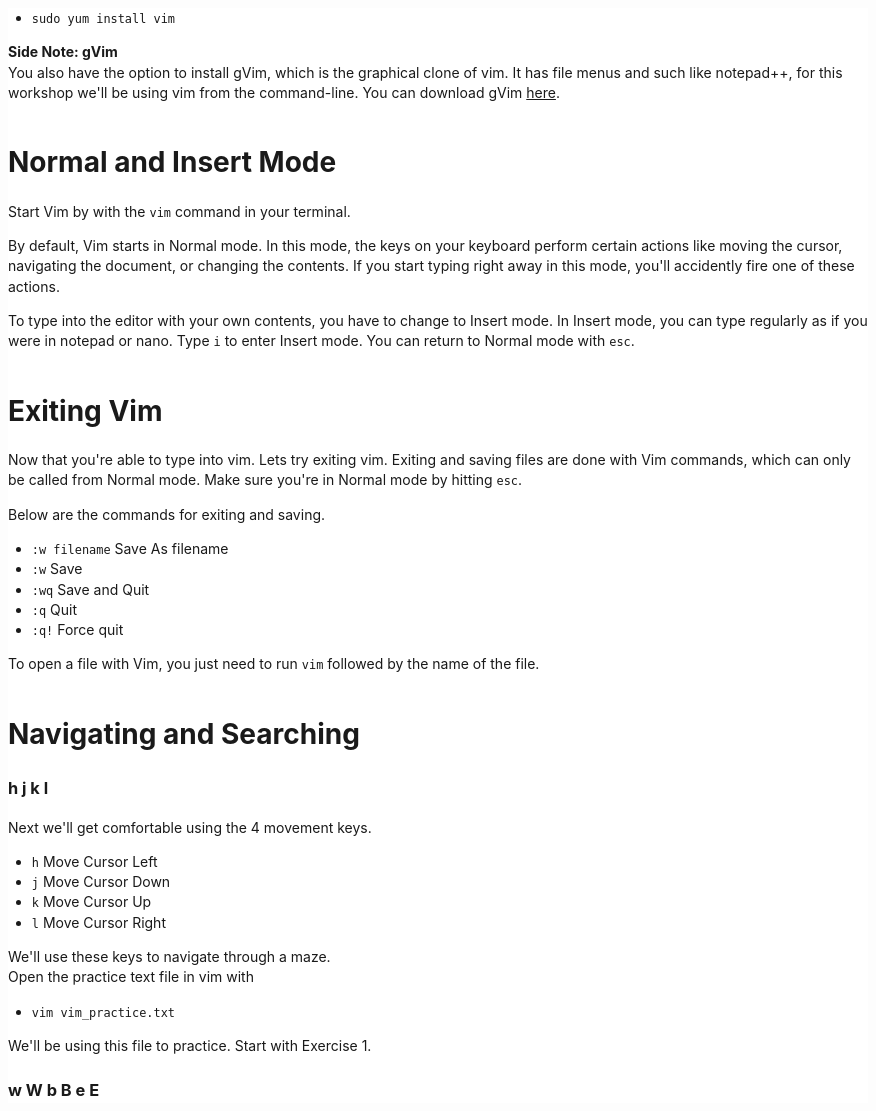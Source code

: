 * `sudo yum install vim`

**Side Note: gVim**  
You also have the option to install gVim, which is the graphical clone of vim. It has file menus and such like notepad++, for this workshop we'll be using vim from the command-line.  You can download gVim [here](ftp://ftp.vim.org/pub/vim/pc/gvim74.exe).

# Normal and Insert Mode

Start Vim by with the `vim` command in your terminal.

By default, Vim starts in Normal mode. In this mode, the keys on your keyboard perform certain actions like moving the cursor, navigating the document, or changing the contents. If you start typing right away in this mode, you'll accidently fire one of these actions.

To type into the editor with your own contents, you have to change to Insert mode. In Insert mode, you can type regularly as if you were in notepad or nano. Type `i` to enter Insert mode. You can return to Normal mode with `esc`.

# Exiting Vim

Now that you're able to type into vim. Lets try exiting vim. Exiting and saving files are done with Vim commands, which can only be called from Normal mode. Make sure you're in Normal mode by hitting `esc`.

Below are the commands for exiting and saving.

* `:w filename` Save As filename
* `:w` Save
* `:wq` Save and Quit
* `:q` Quit
* `:q!` Force quit

To open a file with Vim, you just need to run `vim` followed by the name of the file.

# Navigating and Searching

### h j k l
Next we'll get comfortable using the 4 movement keys.

* `h` Move Cursor Left
* `j` Move Cursor Down
* `k` Move Cursor Up
* `l` Move Cursor Right

We'll use these keys to navigate through a maze.  
Open the practice text file in vim with

* `vim vim_practice.txt`

We'll be using this file to practice. Start with Exercise 1.

### w W b B e E
